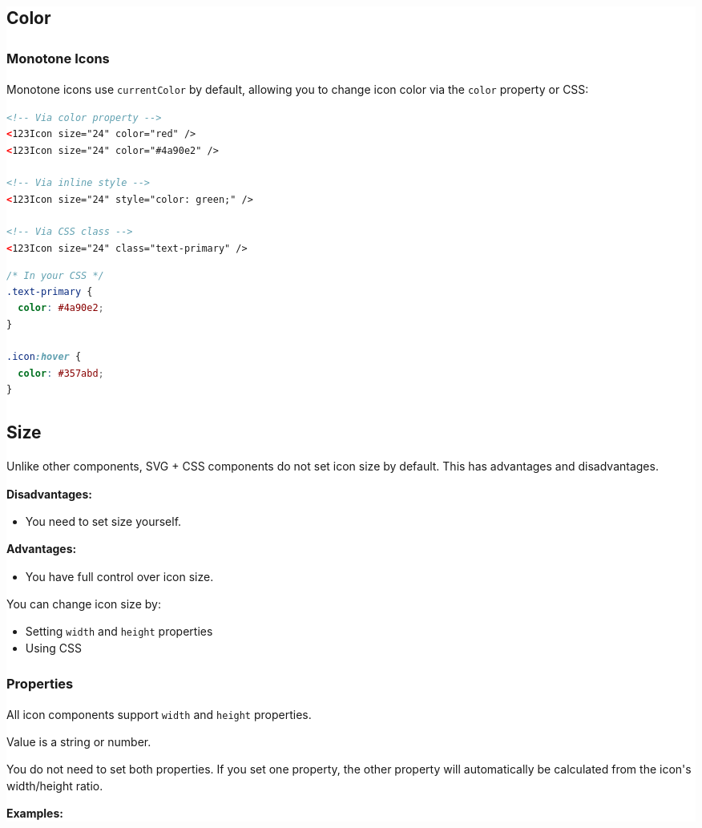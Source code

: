 ## Color

### Monotone Icons

Monotone icons use `currentColor` by default, allowing you to change icon color via the `color` property or CSS:

```html
<!-- Via color property -->
<123Icon size="24" color="red" />
<123Icon size="24" color="#4a90e2" />

<!-- Via inline style -->
<123Icon size="24" style="color: green;" />

<!-- Via CSS class -->
<123Icon size="24" class="text-primary" />
```

```css
/* In your CSS */
.text-primary {
  color: #4a90e2;
}

.icon:hover {
  color: #357abd;
}
```

## Size

Unlike other components, SVG + CSS components do not set icon size by default. This has advantages and disadvantages.

**Disadvantages:**
- You need to set size yourself.

**Advantages:**
- You have full control over icon size.

You can change icon size by:
- Setting `width` and `height` properties
- Using CSS

### Properties

All icon components support `width` and `height` properties.

Value is a string or number.

You do not need to set both properties. If you set one property, the other property will automatically be calculated from the icon's width/height ratio.

**Examples:**
